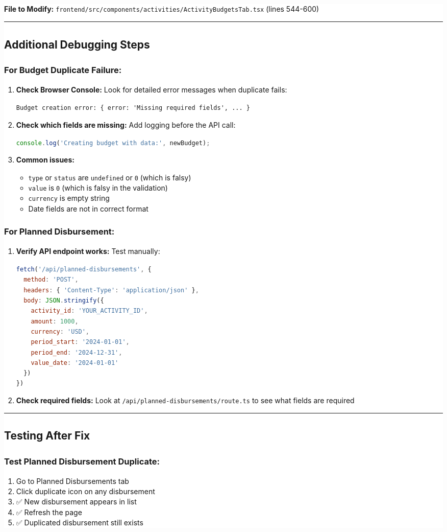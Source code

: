 **File to Modify:**
`frontend/src/components/activities/ActivityBudgetsTab.tsx` (lines 544-600)

---

## Additional Debugging Steps

### For Budget Duplicate Failure:

1. **Check Browser Console:**
   Look for detailed error messages when duplicate fails:
   ```
   Budget creation error: { error: 'Missing required fields', ... }
   ```

2. **Check which fields are missing:**
   Add logging before the API call:
   ```typescript
   console.log('Creating budget with data:', newBudget);
   ```

3. **Common issues:**
   - `type` or `status` are `undefined` or `0` (which is falsy)
   - `value` is `0` (which is falsy in the validation)
   - `currency` is empty string
   - Date fields are not in correct format

### For Planned Disbursement:

1. **Verify API endpoint works:**
   Test manually:
   ```javascript
   fetch('/api/planned-disbursements', {
     method: 'POST',
     headers: { 'Content-Type': 'application/json' },
     body: JSON.stringify({
       activity_id: 'YOUR_ACTIVITY_ID',
       amount: 1000,
       currency: 'USD',
       period_start: '2024-01-01',
       period_end: '2024-12-31',
       value_date: '2024-01-01'
     })
   })
   ```

2. **Check required fields:**
   Look at `/api/planned-disbursements/route.ts` to see what fields are required

---

## Testing After Fix

### Test Planned Disbursement Duplicate:
1. Go to Planned Disbursements tab
2. Click duplicate icon on any disbursement
3. ✅ New disbursement appears in list
4. ✅ Refresh the page
5. ✅ Duplicated disbursement still exists
